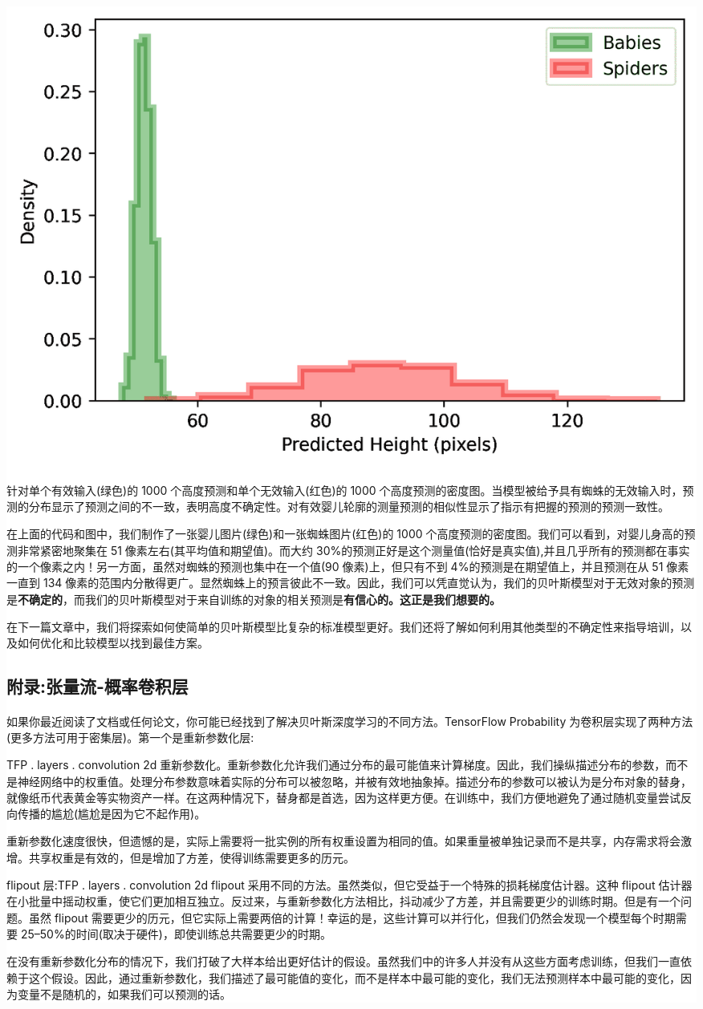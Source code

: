 ![](img/51e63d5968cdc1d78d6b16b65b558ece.png)

针对单个有效输入(绿色)的 1000 个高度预测和单个无效输入(红色)的 1000 个高度预测的密度图。当模型被给予具有蜘蛛的无效输入时，预测的分布显示了预测之间的不一致，表明高度不确定性。对有效婴儿轮廓的测量预测的相似性显示了指示有把握的预测的预测一致性。

在上面的代码和图中，我们制作了一张婴儿图片(绿色)和一张蜘蛛图片(红色)的 1000 个高度预测的密度图。我们可以看到，对婴儿身高的预测非常紧密地聚集在 51 像素左右(其平均值和期望值)。而大约 30%的预测正好是这个测量值(恰好是真实值),并且几乎所有的预测都在事实的一个像素之内！另一方面，虽然对蜘蛛的预测也集中在一个值(90 像素)上，但只有不到 4%的预测是在期望值上，并且预测在从 51 像素一直到 134 像素的范围内分散得更广。显然蜘蛛上的预言彼此不一致。因此，我们可以凭直觉认为，我们的贝叶斯模型对于无效对象的预测是**不确定的**，而我们的贝叶斯模型对于来自训练的对象的相关预测是**有信心的。这正是我们想要的。**

在下一篇文章中，我们将探索如何使简单的贝叶斯模型比复杂的标准模型更好。我们还将了解如何利用其他类型的不确定性来指导培训，以及如何优化和比较模型以找到最佳方案。

## 附录:张量流-概率卷积层

如果你最近阅读了文档或任何论文，你可能已经找到了解决贝叶斯深度学习的不同方法。TensorFlow Probability 为卷积层实现了两种方法(更多方法可用于密集层)。第一个是重新参数化层:

TFP . layers . convolution 2d 重新参数化。重新参数化允许我们通过分布的最可能值来计算梯度。因此，我们操纵描述分布的参数，而不是神经网络中的权重值。处理分布参数意味着实际的分布可以被忽略，并被有效地抽象掉。描述分布的参数可以被认为是分布对象的替身，就像纸币代表黄金等实物资产一样。在这两种情况下，替身都是首选，因为这样更方便。在训练中，我们方便地避免了通过随机变量尝试反向传播的尴尬(尴尬是因为它不起作用)。

重新参数化速度很快，但遗憾的是，实际上需要将一批实例的所有权重设置为相同的值。如果重量被单独记录而不是共享，内存需求将会激增。共享权重是有效的，但是增加了方差，使得训练需要更多的历元。

flipout 层:TFP . layers . convolution 2d flipout 采用不同的方法。虽然类似，但它受益于一个特殊的损耗梯度估计器。这种 flipout 估计器在小批量中摇动权重，使它们更加相互独立。反过来，与重新参数化方法相比，抖动减少了方差，并且需要更少的训练时期。但是有一个问题。虽然 flipout 需要更少的历元，但它实际上需要两倍的计算！幸运的是，这些计算可以并行化，但我们仍然会发现一个模型每个时期需要 25–50%的时间(取决于硬件)，即使训练总共需要更少的时期。

在没有重新参数化分布的情况下，我们打破了大样本给出更好估计的假设。虽然我们中的许多人并没有从这些方面考虑训练，但我们一直依赖于这个假设。因此，通过重新参数化，我们描述了最可能值的变化，而不是样本中最可能的变化，我们无法预测样本中最可能的变化，因为变量不是随机的，如果我们可以预测的话。
